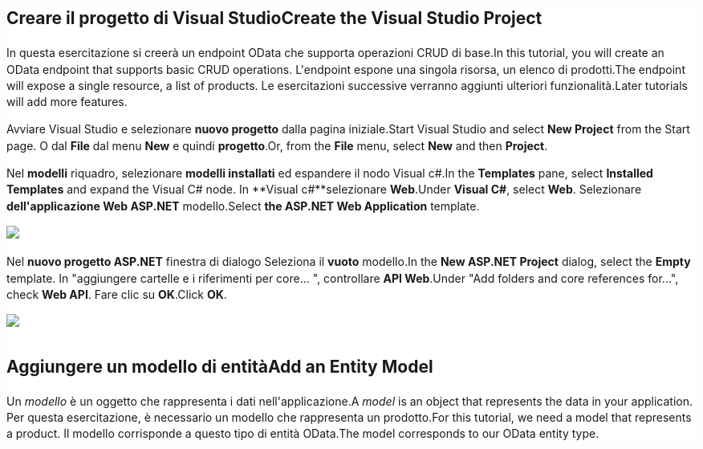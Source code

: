 <a id="create-project"></a>
## <a name="create-the-visual-studio-project"></a><span data-ttu-id="0b1a2-134">Creare il progetto di Visual Studio</span><span class="sxs-lookup"><span data-stu-id="0b1a2-134">Create the Visual Studio Project</span></span>

<span data-ttu-id="0b1a2-135">In questa esercitazione si creerà un endpoint OData che supporta operazioni CRUD di base.</span><span class="sxs-lookup"><span data-stu-id="0b1a2-135">In this tutorial, you will create an OData endpoint that supports basic CRUD operations.</span></span> <span data-ttu-id="0b1a2-136">L'endpoint espone una singola risorsa, un elenco di prodotti.</span><span class="sxs-lookup"><span data-stu-id="0b1a2-136">The endpoint will expose a single resource, a list of products.</span></span> <span data-ttu-id="0b1a2-137">Le esercitazioni successive verranno aggiunti ulteriori funzionalità.</span><span class="sxs-lookup"><span data-stu-id="0b1a2-137">Later tutorials will add more features.</span></span>

<span data-ttu-id="0b1a2-138">Avviare Visual Studio e selezionare **nuovo progetto** dalla pagina iniziale.</span><span class="sxs-lookup"><span data-stu-id="0b1a2-138">Start Visual Studio and select **New Project** from the Start page.</span></span> <span data-ttu-id="0b1a2-139">O dal **File** dal menu **New** e quindi **progetto**.</span><span class="sxs-lookup"><span data-stu-id="0b1a2-139">Or, from the **File** menu, select **New** and then **Project**.</span></span>

<span data-ttu-id="0b1a2-140">Nel **modelli** riquadro, selezionare **modelli installati** ed espandere il nodo Visual c#.</span><span class="sxs-lookup"><span data-stu-id="0b1a2-140">In the **Templates** pane, select **Installed Templates** and expand the Visual C# node.</span></span> <span data-ttu-id="0b1a2-141">In **Visual c#**selezionare **Web**.</span><span class="sxs-lookup"><span data-stu-id="0b1a2-141">Under **Visual C#**, select **Web**.</span></span> <span data-ttu-id="0b1a2-142">Selezionare **dell'applicazione Web ASP.NET** modello.</span><span class="sxs-lookup"><span data-stu-id="0b1a2-142">Select **the ASP.NET Web Application** template.</span></span>

![](creating-an-odata-endpoint/_static/image1.png)

<span data-ttu-id="0b1a2-143">Nel **nuovo progetto ASP.NET** finestra di dialogo Seleziona il **vuoto** modello.</span><span class="sxs-lookup"><span data-stu-id="0b1a2-143">In the **New ASP.NET Project** dialog, select the **Empty** template.</span></span> <span data-ttu-id="0b1a2-144">In &quot;aggiungere cartelle e i riferimenti per core... &quot;, controllare **API Web**.</span><span class="sxs-lookup"><span data-stu-id="0b1a2-144">Under &quot;Add folders and core references for...&quot;, check **Web API**.</span></span> <span data-ttu-id="0b1a2-145">Fare clic su **OK**.</span><span class="sxs-lookup"><span data-stu-id="0b1a2-145">Click **OK**.</span></span>

![](creating-an-odata-endpoint/_static/image2.png)

<a id="add-model"></a>
## <a name="add-an-entity-model"></a><span data-ttu-id="0b1a2-146">Aggiungere un modello di entità</span><span class="sxs-lookup"><span data-stu-id="0b1a2-146">Add an Entity Model</span></span>

<span data-ttu-id="0b1a2-147">Un *modello* è un oggetto che rappresenta i dati nell'applicazione.</span><span class="sxs-lookup"><span data-stu-id="0b1a2-147">A *model* is an object that represents the data in your application.</span></span> <span data-ttu-id="0b1a2-148">Per questa esercitazione, è necessario un modello che rappresenta un prodotto.</span><span class="sxs-lookup"><span data-stu-id="0b1a2-148">For this tutorial, we need a model that represents a product.</span></span> <span data-ttu-id="0b1a2-149">Il modello corrisponde a questo tipo di entità OData.</span><span class="sxs-lookup"><span data-stu-id="0b1a2-149">The model corresponds to our OData entity type.</span></span>
